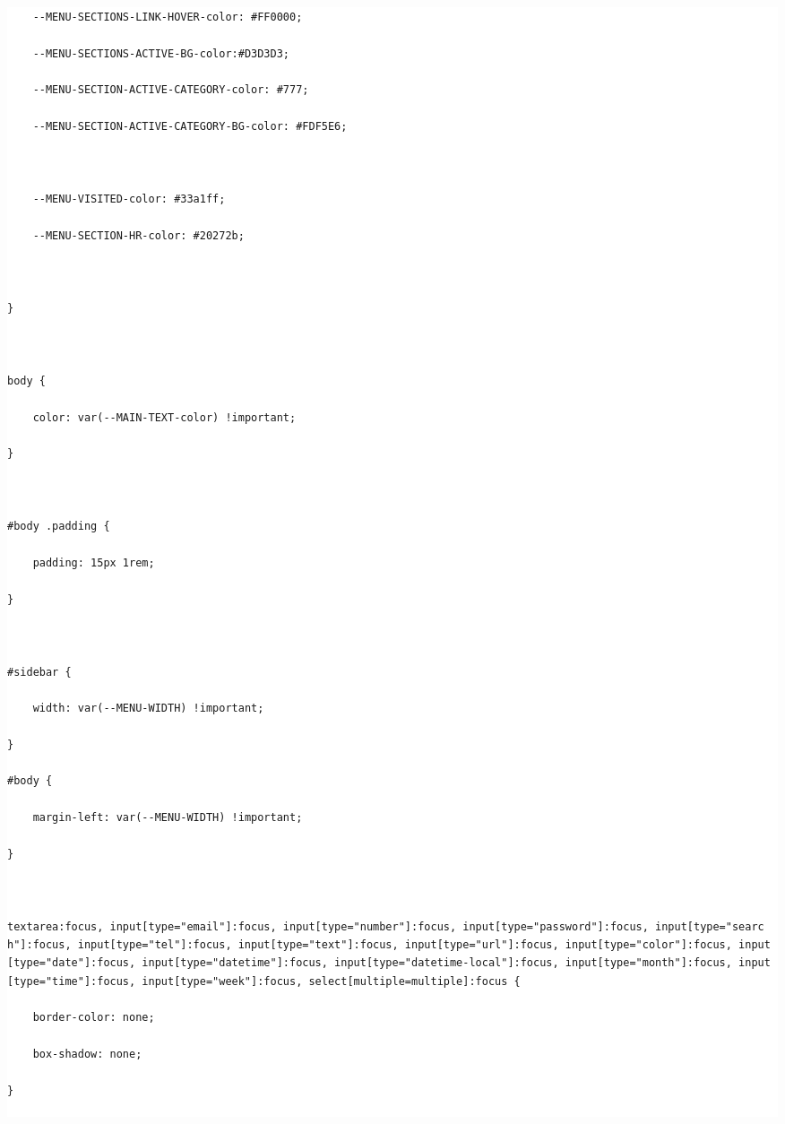 ```
    --MENU-SECTIONS-LINK-HOVER-color: #FF0000;  

	--MENU-SECTIONS-ACTIVE-BG-color:#D3D3D3; 

    --MENU-SECTION-ACTIVE-CATEGORY-color: #777; 

    --MENU-SECTION-ACTIVE-CATEGORY-BG-color: #FDF5E6; 



    --MENU-VISITED-color: #33a1ff; 

    --MENU-SECTION-HR-color: #20272b; 

    

}



body {

    color: var(--MAIN-TEXT-color) !important;

}



#body .padding {

	padding: 15px 1rem;

}



#sidebar {

    width: var(--MENU-WIDTH) !important;

}

#body {

    margin-left: var(--MENU-WIDTH) !important;

}



textarea:focus, input[type="email"]:focus, input[type="number"]:focus, input[type="password"]:focus, input[type="search"]:focus, input[type="tel"]:focus, input[type="text"]:focus, input[type="url"]:focus, input[type="color"]:focus, input[type="date"]:focus, input[type="datetime"]:focus, input[type="datetime-local"]:focus, input[type="month"]:focus, input[type="time"]:focus, input[type="week"]:focus, select[multiple=multiple]:focus {

    border-color: none;

    box-shadow: none;

}


```